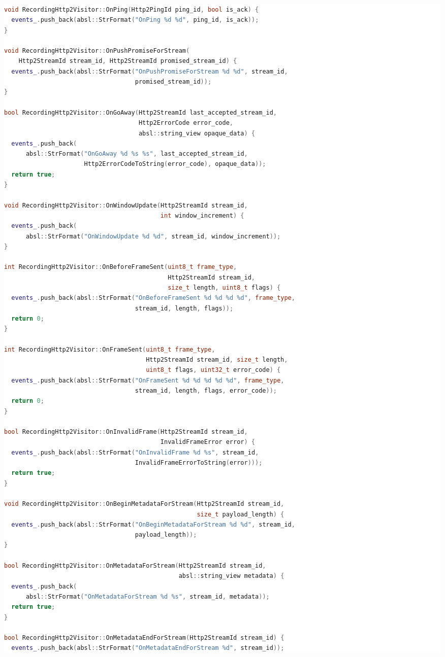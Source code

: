 ```cpp
void RecordingHttp2Visitor::OnPing(Http2PingId ping_id, bool is_ack) {
  events_.push_back(absl::StrFormat("OnPing %d %d", ping_id, is_ack));
}

void RecordingHttp2Visitor::OnPushPromiseForStream(
    Http2StreamId stream_id, Http2StreamId promised_stream_id) {
  events_.push_back(absl::StrFormat("OnPushPromiseForStream %d %d", stream_id,
                                    promised_stream_id));
}

bool RecordingHttp2Visitor::OnGoAway(Http2StreamId last_accepted_stream_id,
                                     Http2ErrorCode error_code,
                                     absl::string_view opaque_data) {
  events_.push_back(
      absl::StrFormat("OnGoAway %d %s %s", last_accepted_stream_id,
                      Http2ErrorCodeToString(error_code), opaque_data));
  return true;
}

void RecordingHttp2Visitor::OnWindowUpdate(Http2StreamId stream_id,
                                           int window_increment) {
  events_.push_back(
      absl::StrFormat("OnWindowUpdate %d %d", stream_id, window_increment));
}

int RecordingHttp2Visitor::OnBeforeFrameSent(uint8_t frame_type,
                                             Http2StreamId stream_id,
                                             size_t length, uint8_t flags) {
  events_.push_back(absl::StrFormat("OnBeforeFrameSent %d %d %d %d", frame_type,
                                    stream_id, length, flags));
  return 0;
}

int RecordingHttp2Visitor::OnFrameSent(uint8_t frame_type,
                                       Http2StreamId stream_id, size_t length,
                                       uint8_t flags, uint32_t error_code) {
  events_.push_back(absl::StrFormat("OnFrameSent %d %d %d %d %d", frame_type,
                                    stream_id, length, flags, error_code));
  return 0;
}

bool RecordingHttp2Visitor::OnInvalidFrame(Http2StreamId stream_id,
                                           InvalidFrameError error) {
  events_.push_back(absl::StrFormat("OnInvalidFrame %d %s", stream_id,
                                    InvalidFrameErrorToString(error)));
  return true;
}

void RecordingHttp2Visitor::OnBeginMetadataForStream(Http2StreamId stream_id,
                                                     size_t payload_length) {
  events_.push_back(absl::StrFormat("OnBeginMetadataForStream %d %d", stream_id,
                                    payload_length));
}

bool RecordingHttp2Visitor::OnMetadataForStream(Http2StreamId stream_id,
                                                absl::string_view metadata) {
  events_.push_back(
      absl::StrFormat("OnMetadataForStream %d %s", stream_id, metadata));
  return true;
}

bool RecordingHttp2Visitor::OnMetadataEndForStream(Http2StreamId stream_id) {
  events_.push_back(absl::StrFormat("OnMetadataEndForStream %d", stream_id));
```